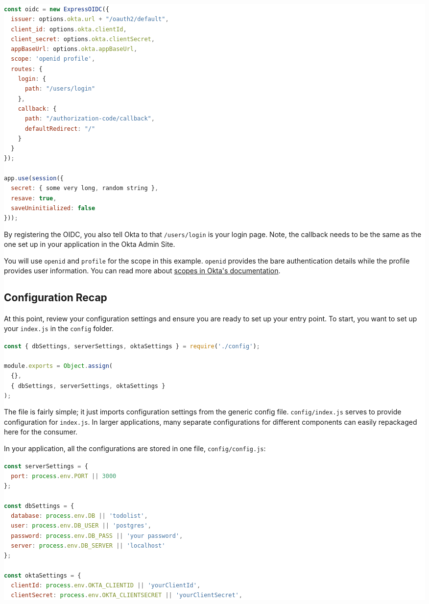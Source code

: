 ```javascript
const oidc = new ExpressOIDC({
  issuer: options.okta.url + "/oauth2/default",
  client_id: options.okta.clientId,
  client_secret: options.okta.clientSecret,
  appBaseUrl: options.okta.appBaseUrl,
  scope: 'openid profile',
  routes: {
    login: {
      path: "/users/login"
    },
    callback: {
      path: "/authorization-code/callback",
      defaultRedirect: "/"
    }
  }
});

app.use(session({
  secret: { some very long, random string },
  resave: true,
  saveUninitialized: false
}));
```

By registering the OIDC, you also tell Okta to that `/users/login` is your login page. Note, the callback needs to be the same as the one set up in your application in the Okta Admin Site.

You will use `openid` and `profile` for the scope in this example. `openid` provides the bare authentication details while the profile provides user information. You can read more about [scopes in Okta's documentation](https://developer.okta.com/docs/reference/api/oidc/#scopes).

## Configuration Recap

At this point, review your configuration settings and ensure you are ready to set up your entry point. To start, you want to set up your `index.js` in the `config` folder.

```javascript
const { dbSettings, serverSettings, oktaSettings } = require('./config');

module.exports = Object.assign(
  {},
  { dbSettings, serverSettings, oktaSettings }
);
```

The file is fairly simple; it just imports configuration settings from the generic config file. `config/index.js` serves to provide configuration for `index.js`. In larger applications, many separate configurations for different components can easily repackaged here for the consumer.

In your application, all the configurations are stored in one file, `config/config.js`:

```javascript
const serverSettings = {
  port: process.env.PORT || 3000
};

const dbSettings = {
  database: process.env.DB || 'todolist',
  user: process.env.DB_USER || 'postgres',
  password: process.env.DB_PASS || 'your password',
  server: process.env.DB_SERVER || 'localhost'
};

const oktaSettings = {
  clientId: process.env.OKTA_CLIENTID || 'yourClientId',
  clientSecret: process.env.OKTA_CLIENTSECRET || 'yourClientSecret',
```